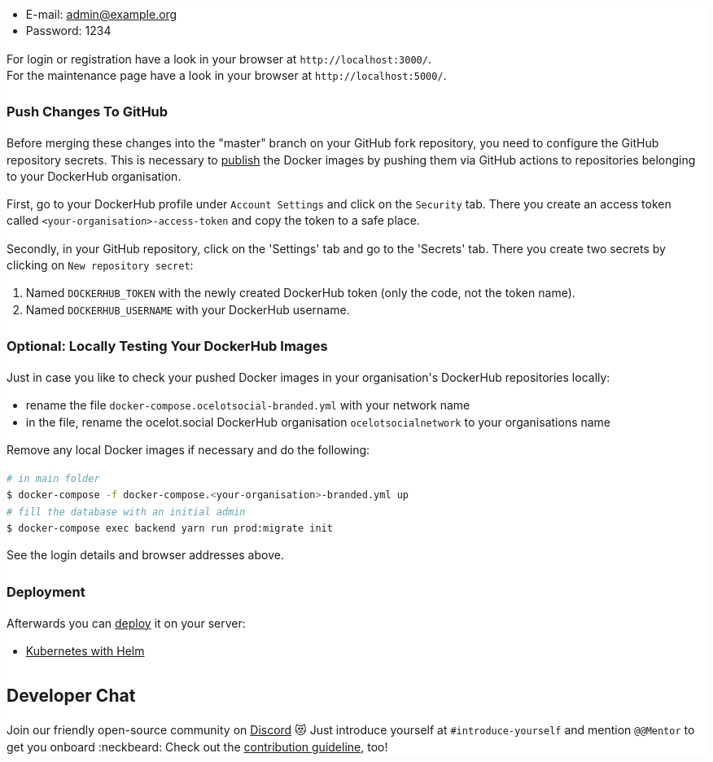 - E-mail: admin@example.org
- Password: 1234

For login or registration have a look in your browser at `http://localhost:3000/`.  
For the maintenance page have a look in your browser at `http://localhost:5000/`.

### Push Changes To GitHub

Before merging these changes into the "master" branch on your GitHub fork repository, you need to configure the GitHub repository secrets.  This is necessary to [publish](https://github.com/Ocelot-Social-Community/Ocelot-Social/blob/master/.github/workflows/publish.yml) the Docker images by pushing them via GitHub actions to repositories belonging to your DockerHub organisation.

First, go to your DockerHub profile under `Account Settings` and click on the `Security` tab. There you create an access token called `<your-organisation>-access-token` and copy the token to a safe place.

Secondly, in your GitHub repository, click on the 'Settings' tab and go to the 'Secrets' tab.  There you create two secrets by clicking on `New repository secret`:

1. Named `DOCKERHUB_TOKEN` with the newly created DockerHub token (only the code, not the token name).
2. Named `DOCKERHUB_USERNAME` with your DockerHub username.

### Optional: Locally Testing Your DockerHub Images

Just in case you like to check your pushed Docker images in your organisation's DockerHub repositories locally:

- rename the file `docker-compose.ocelotsocial-branded.yml` with your network name
- in the file, rename the ocelot.social DockerHub organisation `ocelotsocialnetwork` to your organisations name

Remove any local Docker images if necessary and do the following:

```bash
# in main folder
$ docker-compose -f docker-compose.<your-organisation>-branded.yml up
# fill the database with an initial admin
$ docker-compose exec backend yarn run prod:migrate init
```

See the login details and browser addresses above.

### Deployment

Afterwards you can [deploy](./deployment.md) it on your server:

- [Kubernetes with Helm](./src/kubernetes/README.md)

## Developer Chat

Join our friendly open-source community on [Discord](https://discord.gg/AJSX9DCSUA) :heart_eyes_cat:
Just introduce yourself at `#introduce-yourself` and mention `@@Mentor` to get you onboard :neckbeard:
Check out the [contribution guideline](https://github.com/Ocelot-Social-Community/Ocelot-Social/blob/master/CONTRIBUTING.md), too!
